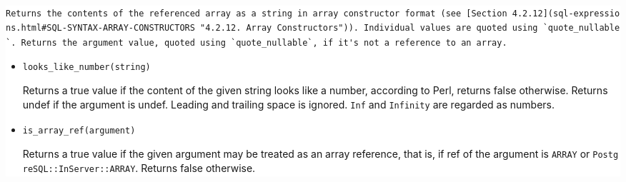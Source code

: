     Returns the contents of the referenced array as a string in array constructor format (see [Section 4.2.12](sql-expressions.html#SQL-SYNTAX-ARRAY-CONSTRUCTORS "4.2.12. Array Constructors")). Individual values are quoted using `quote_nullable`. Returns the argument value, quoted using `quote_nullable`, if it's not a reference to an array.

* `looks_like_number(string)`

    Returns a true value if the content of the given string looks like a number, according to Perl, returns false otherwise. Returns undef if the argument is undef. Leading and trailing space is ignored. `Inf` and `Infinity` are regarded as numbers.

* `is_array_ref(argument)`

    Returns a true value if the given argument may be treated as an array reference, that is, if ref of the argument is `ARRAY` or `PostgreSQL::InServer::ARRAY`. Returns false otherwise.